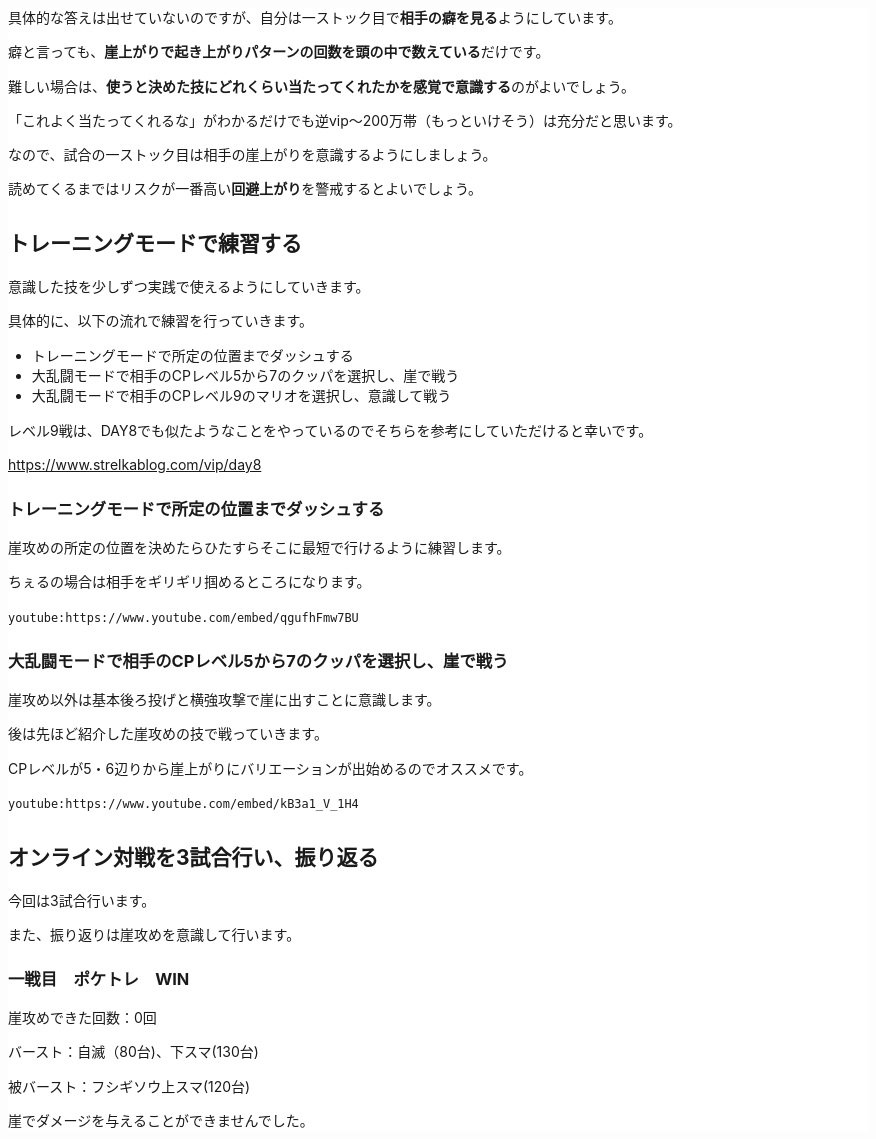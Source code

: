 具体的な答えは出せていないのですが、自分は一ストック目で**相手の癖を見る**ようにしています。

癖と言っても、**崖上がりで起き上がりパターンの回数を頭の中で数えている**だけです。

難しい場合は、**使うと決めた技にどれくらい当たってくれたかを感覚で意識する**のがよいでしょう。

「これよく当たってくれるな」がわかるだけでも逆vip～200万帯（もっといけそう）は充分だと思います。

なので、試合の一ストック目は相手の崖上がりを意識するようにしましょう。

読めてくるまではリスクが一番高い**回避上がり**を警戒するとよいでしょう。

## トレーニングモードで練習する

意識した技を少しずつ実践で使えるようにしていきます。<br>

具体的に、以下の流れで練習を行っていきます。

- トレーニングモードで所定の位置までダッシュする
- 大乱闘モードで相手のCPレベル5から7のクッパを選択し、崖で戦う
- 大乱闘モードで相手のCPレベル9のマリオを選択し、意識して戦う

レベル9戦は、DAY8でも似たようなことをやっているのでそちらを参考にしていただけると幸いです。<br>

https://www.strelkablog.com/vip/day8<br>

### トレーニングモードで所定の位置までダッシュする

崖攻めの所定の位置を決めたらひたすらそこに最短で行けるように練習します。

ちぇるの場合は相手をギリギリ掴めるところになります。

`youtube:https://www.youtube.com/embed/qgufhFmw7BU`

### 大乱闘モードで相手のCPレベル5から7のクッパを選択し、崖で戦う

崖攻め以外は基本後ろ投げと横強攻撃で崖に出すことに意識します。

後は先ほど紹介した崖攻めの技で戦っていきます。<br>

CPレベルが5・6辺りから崖上がりにバリエーションが出始めるのでオススメです。

`youtube:https://www.youtube.com/embed/kB3a1_V_1H4`

## オンライン対戦を3試合行い、振り返る

今回は3試合行います。<br>

また、振り返りは崖攻めを意識して行います。

### 一戦目　ポケトレ　WIN

崖攻めできた回数：0回　

バースト：自滅（80台)、下スマ(130台)

被バースト：フシギソウ上スマ(120台)

崖でダメージを与えることができませんでした。<br>

